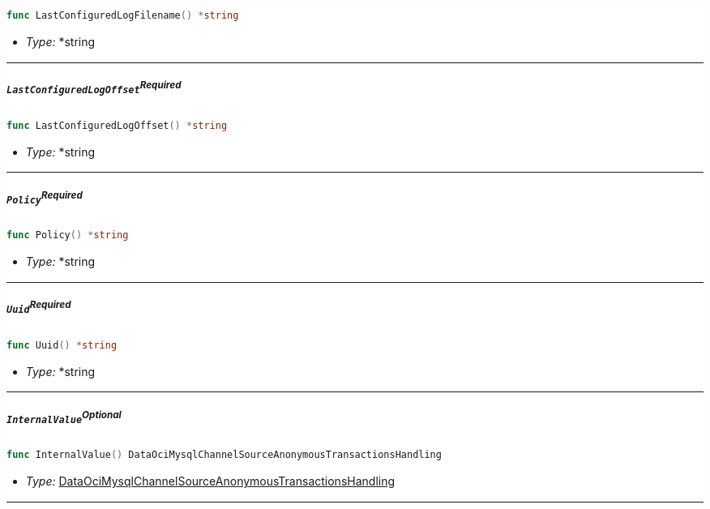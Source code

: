 ```go
func LastConfiguredLogFilename() *string
```

- *Type:* *string

---

##### `LastConfiguredLogOffset`<sup>Required</sup> <a name="LastConfiguredLogOffset" id="rhizo-co-terraform-provider-oci.dataOciMysqlChannel.DataOciMysqlChannelSourceAnonymousTransactionsHandlingOutputReference.property.lastConfiguredLogOffset"></a>

```go
func LastConfiguredLogOffset() *string
```

- *Type:* *string

---

##### `Policy`<sup>Required</sup> <a name="Policy" id="rhizo-co-terraform-provider-oci.dataOciMysqlChannel.DataOciMysqlChannelSourceAnonymousTransactionsHandlingOutputReference.property.policy"></a>

```go
func Policy() *string
```

- *Type:* *string

---

##### `Uuid`<sup>Required</sup> <a name="Uuid" id="rhizo-co-terraform-provider-oci.dataOciMysqlChannel.DataOciMysqlChannelSourceAnonymousTransactionsHandlingOutputReference.property.uuid"></a>

```go
func Uuid() *string
```

- *Type:* *string

---

##### `InternalValue`<sup>Optional</sup> <a name="InternalValue" id="rhizo-co-terraform-provider-oci.dataOciMysqlChannel.DataOciMysqlChannelSourceAnonymousTransactionsHandlingOutputReference.property.internalValue"></a>

```go
func InternalValue() DataOciMysqlChannelSourceAnonymousTransactionsHandling
```

- *Type:* <a href="#rhizo-co-terraform-provider-oci.dataOciMysqlChannel.DataOciMysqlChannelSourceAnonymousTransactionsHandling">DataOciMysqlChannelSourceAnonymousTransactionsHandling</a>

---